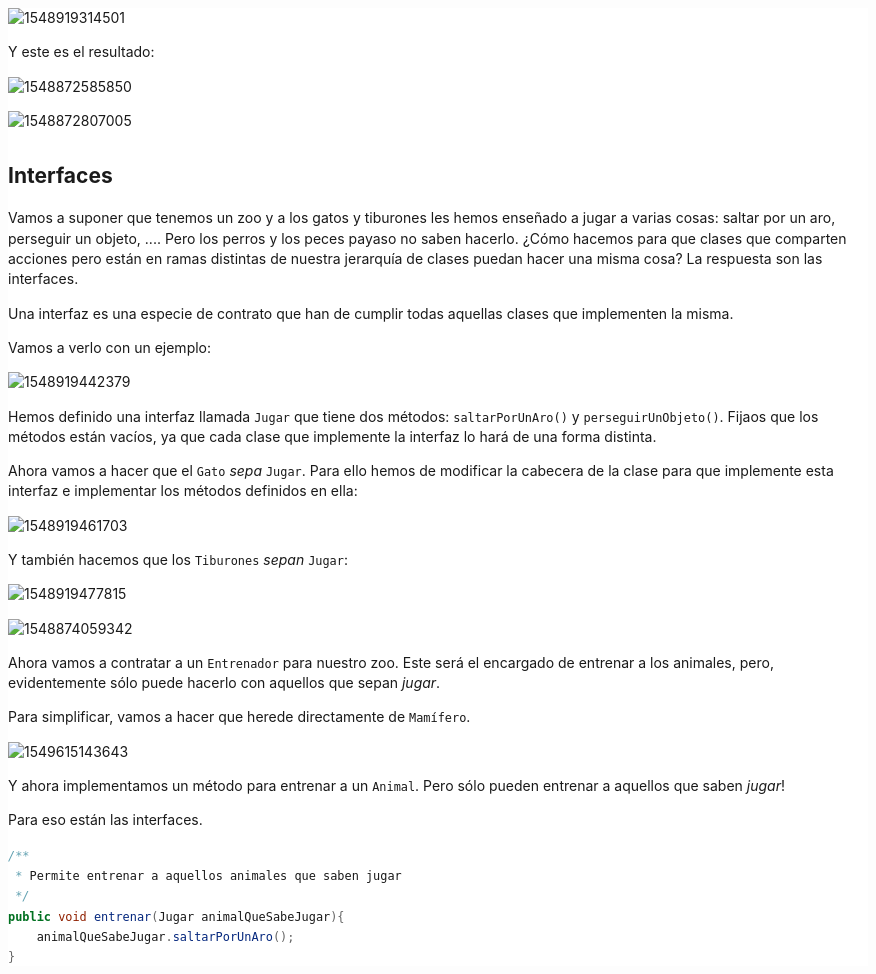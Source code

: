 ![1548919314501](/programacion-java/assets/img/herencia/1548919314501.png)

Y este es el resultado:

![1548872585850](/programacion-java/assets/img/herencia/1548872585850.png)

![1548872807005](/programacion-java/assets/img/herencia/1548872807005.png)

## Interfaces

Vamos a suponer que tenemos un zoo y a los gatos y tiburones les hemos enseñado a jugar a varias cosas: saltar por un aro, perseguir un objeto, .... Pero los perros y los peces payaso no saben hacerlo. ¿Cómo hacemos para que clases que comparten acciones pero están en ramas distintas de nuestra jerarquía de clases puedan hacer una misma cosa? La respuesta son las interfaces.

Una interfaz es una especie de contrato que han de cumplir todas aquellas clases que implementen la misma.

Vamos a verlo con un ejemplo: 

![1548919442379](/programacion-java/assets/img/herencia/1548919442379.png)

Hemos definido una interfaz llamada `Jugar` que tiene dos métodos: `saltarPorUnAro()` y `perseguirUnObjeto()`. Fijaos que los métodos están vacíos, ya que cada clase que implemente la interfaz lo hará de una forma distinta.

Ahora vamos a hacer que el `Gato` *sepa* `Jugar`. Para ello hemos de modificar la cabecera de la clase para que implemente esta interfaz e implementar los métodos definidos en ella:

![1548919461703](/programacion-java/assets/img/herencia/1548919461703.png)

Y también hacemos que los `Tiburones` *sepan* `Jugar`:

![1548919477815](/programacion-java/assets/img/herencia/1548919477815.png)

![1548874059342](/programacion-java/assets/img/herencia/1548874059342.png)

Ahora vamos a contratar a un `Entrenador` para nuestro zoo. Este será el encargado de entrenar a los animales, pero, evidentemente sólo puede hacerlo con aquellos que sepan *jugar*.

Para simplificar, vamos a hacer que herede directamente de `Mamífero`.

![1549615143643](/programacion-java/assets/img/herencia/1549615143643.png)

Y ahora implementamos un método para entrenar a un `Animal`. Pero sólo pueden entrenar a aquellos que saben *jugar*!

Para eso están las interfaces. 

```java
/**
 * Permite entrenar a aquellos animales que saben jugar
 */
public void entrenar(Jugar animalQueSabeJugar){
    animalQueSabeJugar.saltarPorUnAro();
}
```
